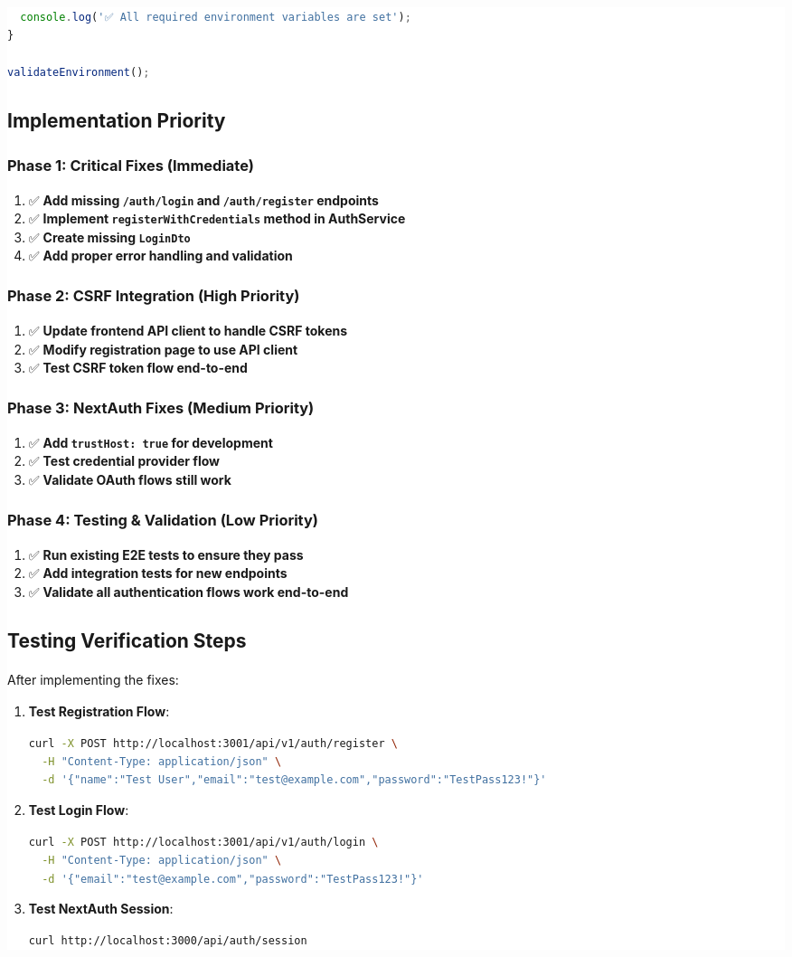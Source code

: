 ```typescript
  console.log('✅ All required environment variables are set');
}

validateEnvironment();
```

## Implementation Priority

### Phase 1: Critical Fixes (Immediate)
1. ✅ **Add missing `/auth/login` and `/auth/register` endpoints**
2. ✅ **Implement `registerWithCredentials` method in AuthService**
3. ✅ **Create missing `LoginDto`**
4. ✅ **Add proper error handling and validation**

### Phase 2: CSRF Integration (High Priority)
1. ✅ **Update frontend API client to handle CSRF tokens**
2. ✅ **Modify registration page to use API client**
3. ✅ **Test CSRF token flow end-to-end**

### Phase 3: NextAuth Fixes (Medium Priority)
1. ✅ **Add `trustHost: true` for development**
2. ✅ **Test credential provider flow**
3. ✅ **Validate OAuth flows still work**

### Phase 4: Testing & Validation (Low Priority)
1. ✅ **Run existing E2E tests to ensure they pass**
2. ✅ **Add integration tests for new endpoints**
3. ✅ **Validate all authentication flows work end-to-end**

## Testing Verification Steps

After implementing the fixes:

1. **Test Registration Flow**:
   ```bash
   curl -X POST http://localhost:3001/api/v1/auth/register \
     -H "Content-Type: application/json" \
     -d '{"name":"Test User","email":"test@example.com","password":"TestPass123!"}'
   ```

2. **Test Login Flow**:
   ```bash
   curl -X POST http://localhost:3001/api/v1/auth/login \
     -H "Content-Type: application/json" \
     -d '{"email":"test@example.com","password":"TestPass123!"}'
   ```

3. **Test NextAuth Session**:
   ```bash
   curl http://localhost:3000/api/auth/session
   ```
